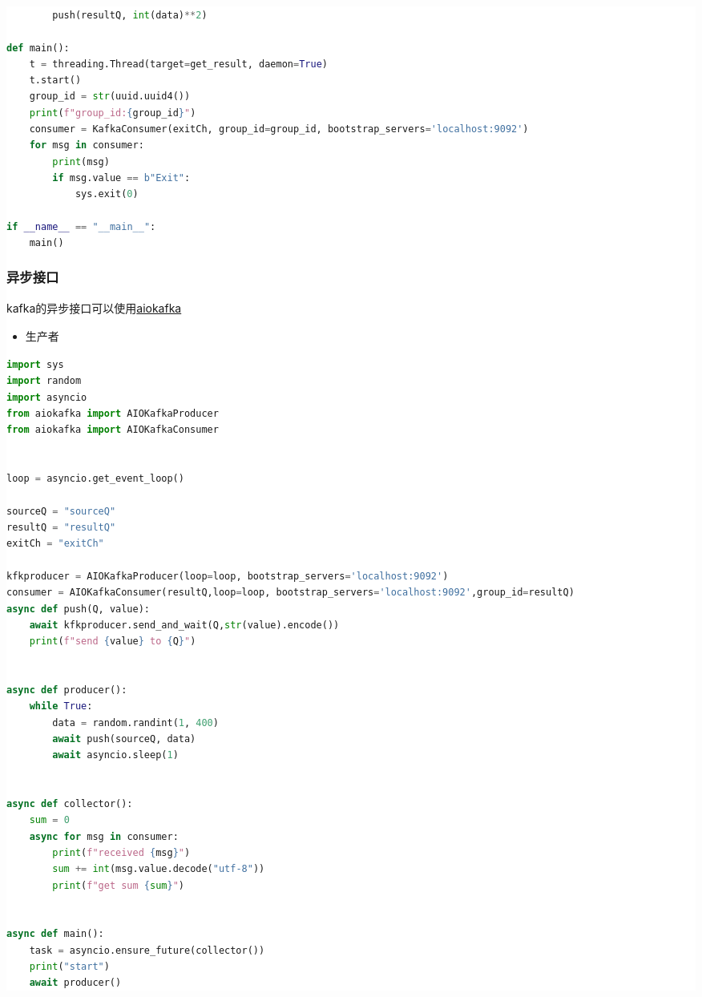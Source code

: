 ```python
        push(resultQ, int(data)**2)

def main():
    t = threading.Thread(target=get_result, daemon=True)
    t.start()
    group_id = str(uuid.uuid4())
    print(f"group_id:{group_id}")
    consumer = KafkaConsumer(exitCh, group_id=group_id, bootstrap_servers='localhost:9092')
    for msg in consumer:
        print(msg)
        if msg.value == b"Exit":
            sys.exit(0)

if __name__ == "__main__":
    main()
```

### 异步接口

kafka的异步接口可以使用[aiokafka](https://github.com/aio-libs/aiokafka)

+ 生产者

```python
import sys
import random
import asyncio
from aiokafka import AIOKafkaProducer
from aiokafka import AIOKafkaConsumer


loop = asyncio.get_event_loop()

sourceQ = "sourceQ"
resultQ = "resultQ"
exitCh = "exitCh"

kfkproducer = AIOKafkaProducer(loop=loop, bootstrap_servers='localhost:9092')
consumer = AIOKafkaConsumer(resultQ,loop=loop, bootstrap_servers='localhost:9092',group_id=resultQ)
async def push(Q, value):
    await kfkproducer.send_and_wait(Q,str(value).encode())
    print(f"send {value} to {Q}")


async def producer():
    while True:
        data = random.randint(1, 400)
        await push(sourceQ, data)
        await asyncio.sleep(1)


async def collector():
    sum = 0
    async for msg in consumer:
        print(f"received {msg}")
        sum += int(msg.value.decode("utf-8"))
        print(f"get sum {sum}")


async def main():
    task = asyncio.ensure_future(collector())
    print("start")
    await producer()

```